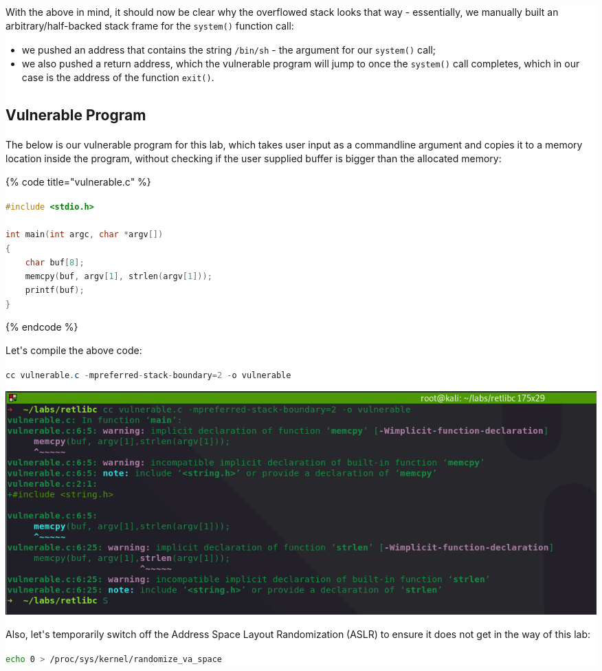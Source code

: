 With the above in mind, it should now be clear why the overflowed stack looks that way - essentially, we manually built an arbitrary/half-backed stack frame for the `system()` function call:

* we pushed an address that contains the string `/bin/sh` - the argument for our `system()` call;
* we also pushed a return address, which the vulnerable program will jump to once the `system()` call completes, which in our case is the address of the function `exit()`.

## Vulnerable Program

The below is our vulnerable program for this lab, which takes user input as a commandline argument and copies it to a memory location inside the program, without checking if the user supplied buffer is bigger than the allocated memory:

{% code title="vulnerable.c" %}
```cpp
#include <stdio.h>

int main(int argc, char *argv[])
{
    char buf[8];
    memcpy(buf, argv[1], strlen(argv[1]));
    printf(buf);
}
```
{% endcode %}

Let's compile the above code:

```csharp
cc vulnerable.c -mpreferred-stack-boundary=2 -o vulnerable
```

![Vulnerable program compiled](<../../../.gitbook/assets/image (836).png>)

Also, let's temporarily switch off the Address Space Layout Randomization (ASLR) to ensure it does not get in the way of this lab:

```bash
echo 0 > /proc/sys/kernel/randomize_va_space
```
